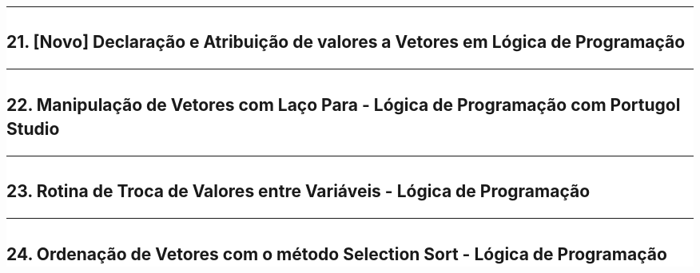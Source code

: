 - - -
## 21. [Novo] Declaração e Atribuição de valores a Vetores em Lógica de Programação
 <iframe allowfullscreen='allowfullscreen'
         mozallowfullscreen='mozallowfullscreen'
         msallowfullscreen='msallowfullscreen'
         oallowfullscreen='oallowfullscreen'
         webkitallowfullscreen='webkitallowfullscreen'
         width='560' height='315'
         frameborder='0'
         allow='accelerometer; autoplay; clipboard-write; encrypted-media; gyroscope; picture-in-picture'
         src='https://www.youtube.com/embed/Kvts4cOv2qM'>
 </iframe>

- - -
## 22. Manipulação de Vetores com Laço Para - Lógica de Programação com Portugol Studio
 <iframe allowfullscreen='allowfullscreen'
         mozallowfullscreen='mozallowfullscreen'
         msallowfullscreen='msallowfullscreen'
         oallowfullscreen='oallowfullscreen'
         webkitallowfullscreen='webkitallowfullscreen'
         width='560' height='315'
         frameborder='0'
         allow='accelerometer; autoplay; clipboard-write; encrypted-media; gyroscope; picture-in-picture'
         src='https://www.youtube.com/embed/UiWQIkyeCSI'>
 </iframe>

- - -
## 23. Rotina de Troca de Valores entre Variáveis - Lógica de Programação
 <iframe allowfullscreen='allowfullscreen'
         mozallowfullscreen='mozallowfullscreen'
         msallowfullscreen='msallowfullscreen'
         oallowfullscreen='oallowfullscreen'
         webkitallowfullscreen='webkitallowfullscreen'
         width='560' height='315'
         frameborder='0'
         allow='accelerometer; autoplay; clipboard-write; encrypted-media; gyroscope; picture-in-picture'
         src='https://www.youtube.com/embed/dcFML-2LYiU'>
 </iframe>

- - -
## 24. Ordenação de Vetores com o método Selection Sort - Lógica de Programação
 <iframe allowfullscreen='allowfullscreen'
         mozallowfullscreen='mozallowfullscreen'
         msallowfullscreen='msallowfullscreen'
         oallowfullscreen='oallowfullscreen'
         webkitallowfullscreen='webkitallowfullscreen'
         width='560' height='315'
         frameborder='0'
         allow='accelerometer; autoplay; clipboard-write; encrypted-media; gyroscope; picture-in-picture'
         src='https://www.youtube.com/embed/N8iBOuoqtJE'>
 </iframe>
